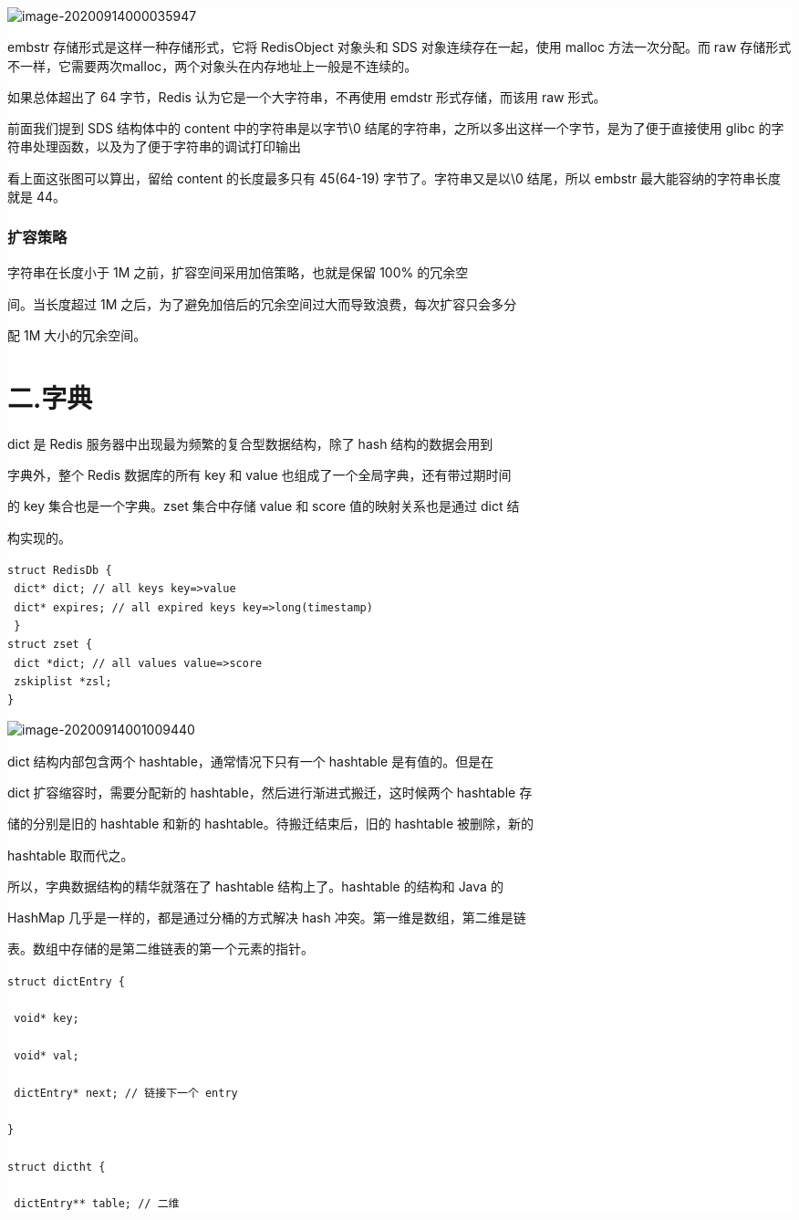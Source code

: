 ![image-20200914000035947](C:\Users\pc-hone\images\image-20200914000035947.png)

embstr 存储形式是这样一种存储形式，它将 RedisObject 对象头和 SDS 对象连续存在一起，使用 malloc 方法一次分配。而 raw 存储形式不一样，它需要两次malloc，两个对象头在内存地址上一般是不连续的。

如果总体超出了 64 字节，Redis 认为它是一个大字符串，不再使用 emdstr 形式存储，而该用 raw 形式。

前面我们提到 SDS 结构体中的 content 中的字符串是以字节\0 结尾的字符串，之所以多出这样一个字节，是为了便于直接使用 glibc 的字符串处理函数，以及为了便于字符串的调试打印输出

看上面这张图可以算出，留给 content 的长度最多只有 45(64-19) 字节了。字符串又是以\0 结尾，所以 embstr 最大能容纳的字符串长度就是 44。

### 扩容策略

字符串在长度小于 1M 之前，扩容空间采用加倍策略，也就是保留 100% 的冗余空

间。当长度超过 1M 之后，为了避免加倍后的冗余空间过大而导致浪费，每次扩容只会多分

配 1M 大小的冗余空间。

# 二.字典

dict 是 Redis 服务器中出现最为频繁的复合型数据结构，除了 hash 结构的数据会用到

字典外，整个 Redis 数据库的所有 key 和 value 也组成了一个全局字典，还有带过期时间

的 key 集合也是一个字典。zset 集合中存储 value 和 score 值的映射关系也是通过 dict 结

构实现的。

```
struct RedisDb {
 dict* dict; // all keys key=>value
 dict* expires; // all expired keys key=>long(timestamp)
 }
struct zset {
 dict *dict; // all values value=>score
 zskiplist *zsl;
}
```

![image-20200914001009440](C:\Users\pc-hone\images\image-20200914001009440.png)

dict 结构内部包含两个 hashtable，通常情况下只有一个 hashtable 是有值的。但是在

dict 扩容缩容时，需要分配新的 hashtable，然后进行渐进式搬迁，这时候两个 hashtable 存

储的分别是旧的 hashtable 和新的 hashtable。待搬迁结束后，旧的 hashtable 被删除，新的

hashtable 取而代之。



所以，字典数据结构的精华就落在了 hashtable 结构上了。hashtable 的结构和 Java 的

HashMap 几乎是一样的，都是通过分桶的方式解决 hash 冲突。第一维是数组，第二维是链

表。数组中存储的是第二维链表的第一个元素的指针。

```
struct dictEntry {

 void* key;

 void* val;

 dictEntry* next; // 链接下一个 entry

}

struct dictht {

 dictEntry** table; // 二维
```